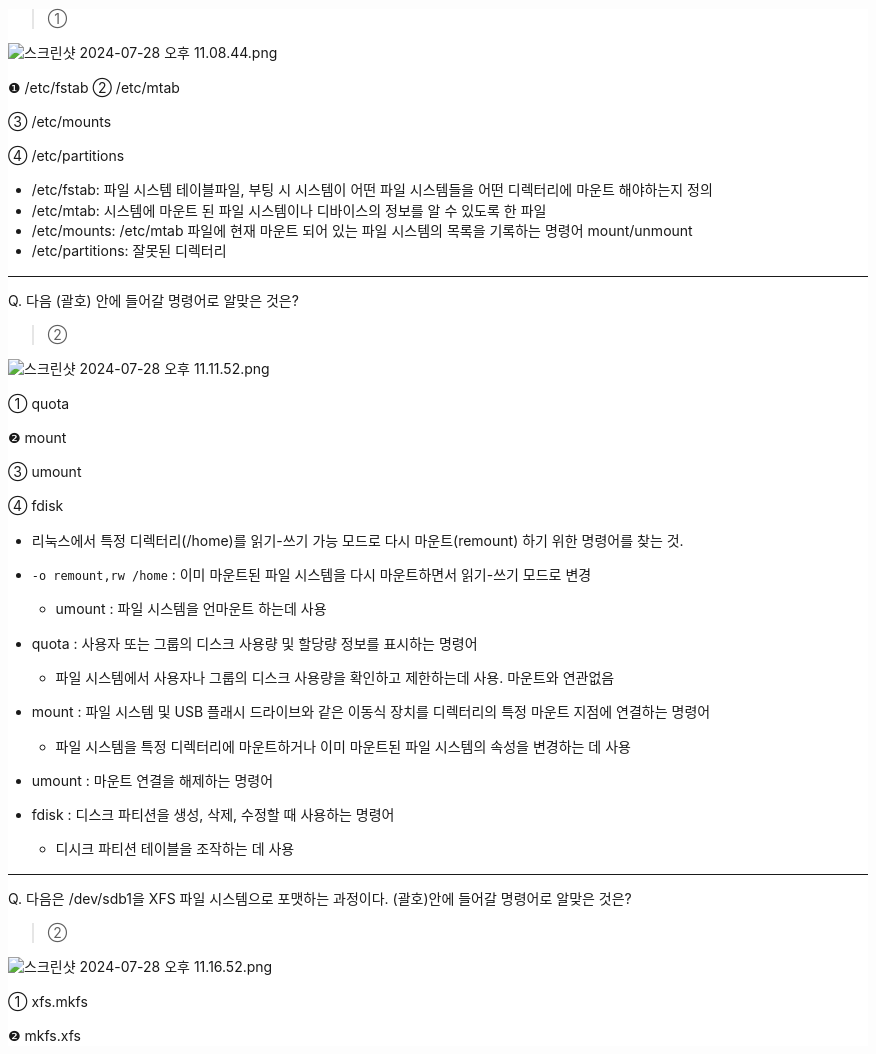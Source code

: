 > ①
> 

![스크린샷 2024-07-28 오후 11.08.44.png](https://prod-files-secure.s3.us-west-2.amazonaws.com/3e2d8e2b-4ab3-463b-b14f-cbdd834a0993/f827aa37-b124-4ffb-bc6d-1bf746017569/%E1%84%89%E1%85%B3%E1%84%8F%E1%85%B3%E1%84%85%E1%85%B5%E1%86%AB%E1%84%89%E1%85%A3%E1%86%BA_2024-07-28_%E1%84%8B%E1%85%A9%E1%84%92%E1%85%AE_11.08.44.png)

❶ /etc/fstab
② /etc/mtab 

③ /etc/mounts

④ /etc/partitions

- /etc/fstab: 파일 시스템 테이블파일, 부팅 시 시스템이 어떤 파일 시스템들을 어떤 디렉터리에 마운트 해야하는지 정의
- /etc/mtab: 시스템에 마운트 된 파일 시스템이나 디바이스의 정보를 알 수 있도록 한 파일
- /etc/mounts: /etc/mtab 파일에 현재 마운트 되어 있는 파일 시스템의 목록을 기록하는 명령어 mount/unmount
- /etc/partitions: 잘못된 디렉터리

---

Q. 다음 (괄호) 안에 들어갈 명령어로 알맞은 것은? 

> ②
> 

![스크린샷 2024-07-28 오후 11.11.52.png](https://prod-files-secure.s3.us-west-2.amazonaws.com/3e2d8e2b-4ab3-463b-b14f-cbdd834a0993/25063ffd-b4ab-44dd-9d77-127832aaf2e7/%E1%84%89%E1%85%B3%E1%84%8F%E1%85%B3%E1%84%85%E1%85%B5%E1%86%AB%E1%84%89%E1%85%A3%E1%86%BA_2024-07-28_%E1%84%8B%E1%85%A9%E1%84%92%E1%85%AE_11.11.52.png)

① quota

❷ mount 

③ umount

④ fdisk

- 리눅스에서 특정 디렉터리(/home)를 읽기-쓰기 가능 모드로 다시 마운트(remount) 하기 위한 명령어를 찾는 것.
- `-o remount,rw /home` : 이미 마운트된 파일 시스템을 다시 마운트하면서 읽기-쓰기 모드로 변경
    - umount : 파일 시스템을 언마운트 하는데 사용
    
- quota : 사용자 또는 그룹의 디스크 사용량 및 할당량 정보를 표시하는 명령어
    - 파일 시스템에서 사용자나 그룹의 디스크 사용량을 확인하고 제한하는데 사용. 마운트와 연관없음
- mount : 파일 시스템 및 USB 플래시 드라이브와 같은 이동식 장치를 디렉터리의 특정 마운트 지점에 연결하는 명령어
    - 파일 시스템을 특정 디렉터리에 마운트하거나 이미 마운트된 파일 시스템의 속성을 변경하는 데 사용
- umount : 마운트 연결을 해제하는 명령어
- fdisk : 디스크 파티션을 생성, 삭제, 수정할 때 사용하는 명령어
    - 디시크 파티션 테이블을 조작하는 데 사용

---

Q. 다음은 /dev/sdb1을 XFS 파일 시스템으로 포맷하는 과정이다. (괄호)안에 들어갈 명령어로 알맞은 것은?

> ②
> 

![스크린샷 2024-07-28 오후 11.16.52.png](https://prod-files-secure.s3.us-west-2.amazonaws.com/3e2d8e2b-4ab3-463b-b14f-cbdd834a0993/10c5e9b9-7cb2-4184-b1e6-b1c24fcfd82c/%E1%84%89%E1%85%B3%E1%84%8F%E1%85%B3%E1%84%85%E1%85%B5%E1%86%AB%E1%84%89%E1%85%A3%E1%86%BA_2024-07-28_%E1%84%8B%E1%85%A9%E1%84%92%E1%85%AE_11.16.52.png)

① xfs.mkfs

❷ mkfs.xfs 
